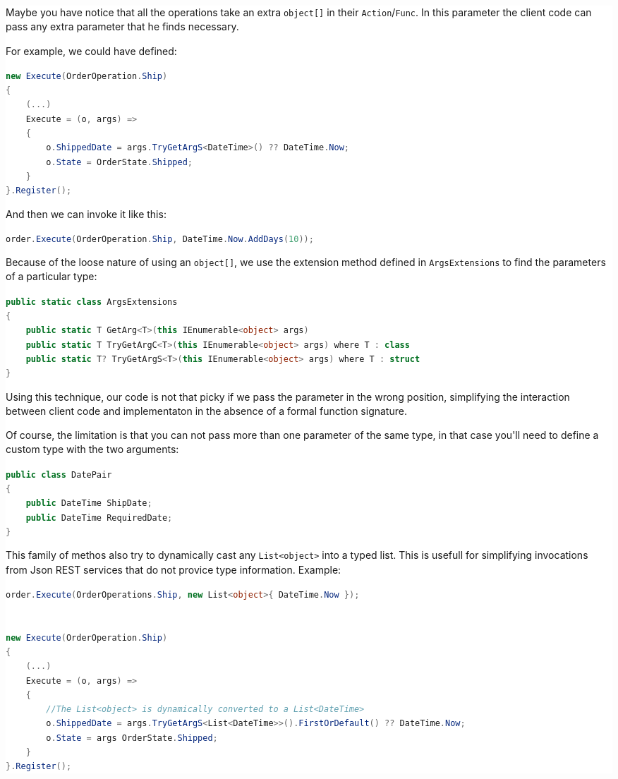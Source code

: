Maybe you have notice that all the operations take an extra `object[]` in their `Action`/`Func`. In this parameter the client code can pass any extra parameter that he finds necessary.

For example, we could have defined:

```C#
new Execute(OrderOperation.Ship) 
{
    (...)
    Execute = (o, args) =>
    {
        o.ShippedDate = args.TryGetArgS<DateTime>() ?? DateTime.Now;
        o.State = OrderState.Shipped;
    }
}.Register(); 
```

And then we can invoke it like this: 

```C#
order.Execute(OrderOperation.Ship, DateTime.Now.AddDays(10)); 
```

Because of the loose nature of using an `object[]`, we use the extension method defined in `ArgsExtensions` to find the parameters of a particular type: 

```C#
public static class ArgsExtensions
{
    public static T GetArg<T>(this IEnumerable<object> args)
    public static T TryGetArgC<T>(this IEnumerable<object> args) where T : class
    public static T? TryGetArgS<T>(this IEnumerable<object> args) where T : struct
}
```

Using this technique, our code is not that picky if we pass the parameter in the wrong position, simplifying the interaction between client code and implementaton in the absence of a formal function signature. 

Of course, the limitation is that you can not pass more than one parameter of the same type, in that case you'll need to define a custom type with the two arguments: 

```C#
public class DatePair
{
    public DateTime ShipDate;
    public DateTime RequiredDate; 
}
```

This family of methos also try to dynamically cast any `List<object>` into a typed list. This is usefull for simplifying invocations from Json REST services that do not provice type information. Example: 


```C#
order.Execute(OrderOperations.Ship, new List<object>{ DateTime.Now });


new Execute(OrderOperation.Ship) 
{
    (...)
    Execute = (o, args) =>
    {
	    //The List<object> is dynamically converted to a List<DateTime>
        o.ShippedDate = args.TryGetArgS<List<DateTime>>().FirstOrDefault() ?? DateTime.Now;
        o.State = args OrderState.Shipped;
    }
}.Register(); 
```
